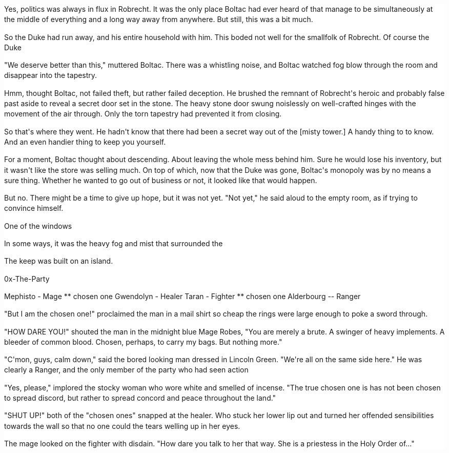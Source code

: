 Yes, politics was always in flux in Robrecht. It was the only place Boltac had ever heard of that manage to be simultaneously at the middle of everything and a long way away from anywhere. But still, this was a bit much. 

So the Duke had run away, and his entire household with him. This boded not well for the smallfolk of Robrecht. Of course the Duke

"We deserve better than this," muttered Boltac. There was a whistling noise, and Boltac watched fog blow through the room and disappear into the tapestry.  

Hmm, thought Boltac, not failed theft, but rather failed deception. He brushed the remnant of Robrecht's heroic and probably false past aside to reveal a secret door set in the stone. The heavy stone door swung noislessly on well-crafted hinges with the movement of the air through. Only the torn tapestry had prevented it from closing. 

So that's where they went. He hadn't know that there had been a secret way out of the [misty tower.] A handy thing to to know. And an even handier thing to keep you yourself. 

For a moment, Boltac thought about descending. About leaving the whole mess behind him. Sure he would lose his inventory, but it wasn't like the store was selling much. On top of which, now that the Duke was gone, Boltac's monopoly was by no means a sure thing. Whether he wanted to go out of business or not, it looked like that would happen. 

But no. There might be a time to give up hope, but it was not yet. "Not yet," he said aloud to the empty room, as if trying to convince himself. 




One of the windows 

In some ways, it was the heavy fog and mist that surrounded the 

The keep was built on an island. 

0x-The-Party

Mephisto - Mage ** chosen one
Gwendolyn - Healer
Taran - Fighter ** chosen one
Alderbourg -- Ranger


"But I am the chosen one!" proclaimed the man in a mail shirt so cheap the rings were large enough to poke a sword through. 

"HOW DARE YOU!" shouted the man in the midnight blue Mage Robes, "You are merely a brute. A swinger of heavy implements. A bleeder of common blood. Chosen, perhaps, to carry my bags. But nothing more."

"C'mon, guys, calm down," said the bored looking man dressed in Lincoln Green. "We're all on the same side here." He was clearly a Ranger, and the only member of the party who had seen action

"Yes, please," implored the stocky woman who wore white and smelled of incense. "The true chosen one is has not been chosen to spread discord, but rather to spread concord and peace throughout the land."

"SHUT UP!" both of the "chosen ones" snapped at the healer. Who stuck her lower lip out and turned her offended sensibilities towards the wall so that no one could the tears welling up in her eyes. 

The mage looked on the fighter with disdain. "How dare you talk to her that way. She is a priestess in the Holy Order of..."


 [^1]: Add this heroes name in when Boltac is wondering about heroes. 